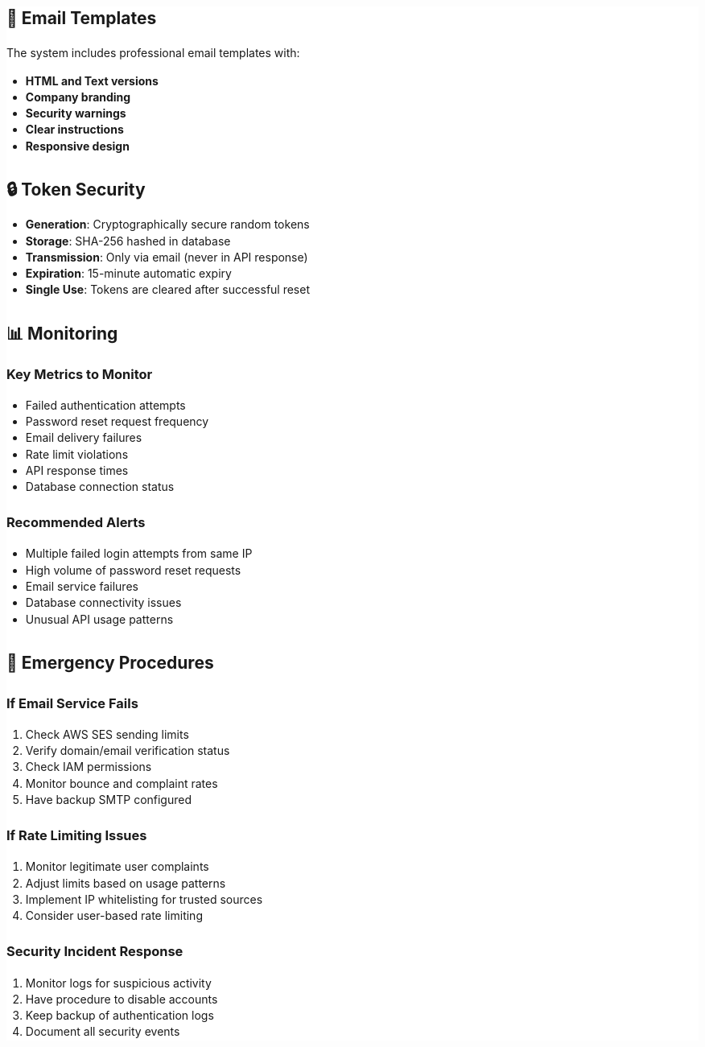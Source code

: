 ## 📧 Email Templates

The system includes professional email templates with:
- **HTML and Text versions**
- **Company branding**
- **Security warnings**
- **Clear instructions**
- **Responsive design**

## 🔒 Token Security

- **Generation**: Cryptographically secure random tokens
- **Storage**: SHA-256 hashed in database
- **Transmission**: Only via email (never in API response)
- **Expiration**: 15-minute automatic expiry
- **Single Use**: Tokens are cleared after successful reset

## 📊 Monitoring

### Key Metrics to Monitor
- Failed authentication attempts
- Password reset request frequency
- Email delivery failures
- Rate limit violations
- API response times
- Database connection status

### Recommended Alerts
- Multiple failed login attempts from same IP
- High volume of password reset requests
- Email service failures
- Database connectivity issues
- Unusual API usage patterns

## 🚨 Emergency Procedures

### If Email Service Fails
1. Check AWS SES sending limits
2. Verify domain/email verification status
3. Check IAM permissions
4. Monitor bounce and complaint rates
5. Have backup SMTP configured

### If Rate Limiting Issues
1. Monitor legitimate user complaints
2. Adjust limits based on usage patterns
3. Implement IP whitelisting for trusted sources
4. Consider user-based rate limiting

### Security Incident Response
1. Monitor logs for suspicious activity
2. Have procedure to disable accounts
3. Keep backup of authentication logs
4. Document all security events